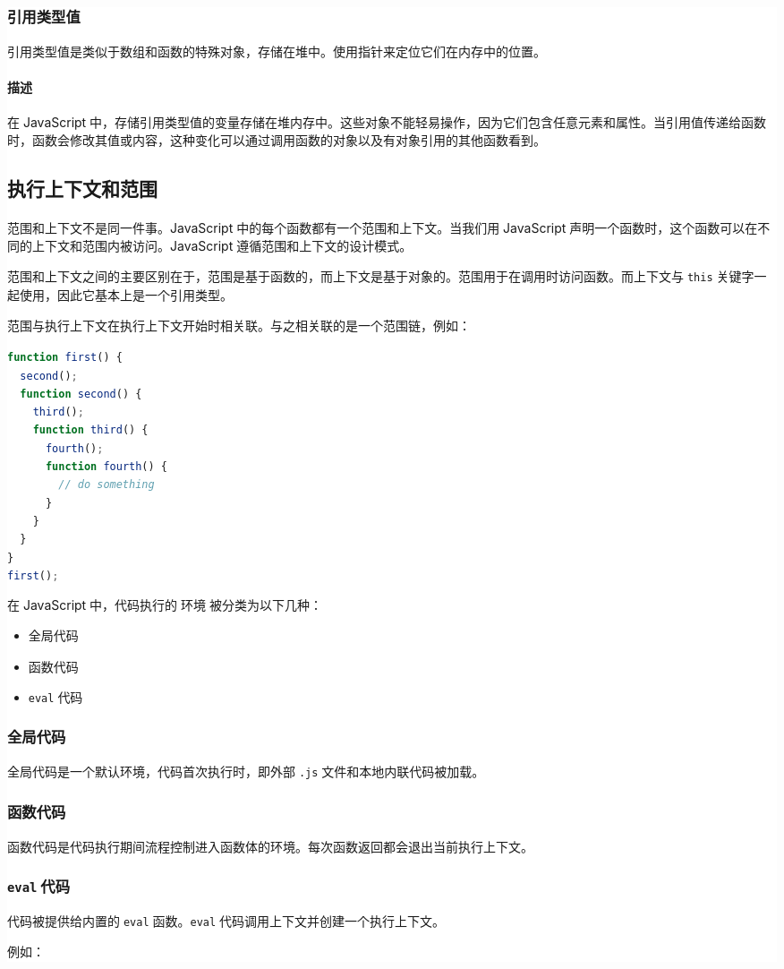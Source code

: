 ### 引用类型值

引用类型值是类似于数组和函数的特殊对象，存储在堆中。使用指针来定位它们在内存中的位置。

#### 描述

在 JavaScript 中，存储引用类型值的变量存储在堆内存中。这些对象不能轻易操作，因为它们包含任意元素和属性。当引用值传递给函数时，函数会修改其值或内容，这种变化可以通过调用函数的对象以及有对象引用的其他函数看到。

## 执行上下文和范围

范围和上下文不是同一件事。JavaScript 中的每个函数都有一个范围和上下文。当我们用 JavaScript 声明一个函数时，这个函数可以在不同的上下文和范围内被访问。JavaScript 遵循范围和上下文的设计模式。

范围和上下文之间的主要区别在于，范围是基于函数的，而上下文是基于对象的。范围用于在调用时访问函数。而上下文与 `this` 关键字一起使用，因此它基本上是一个引用类型。

范围与执行上下文在执行上下文开始时相关联。与之相关联的是一个范围链，例如：

```js
function first() {
  second();
  function second() {
    third();
    function third() {
      fourth();
      function fourth() {
        // do something
      }
    }
  }
}
first();
```

在 JavaScript 中，代码执行的 环境 被分类为以下几种：

+   全局代码

+   函数代码

+   `eval` 代码

### 全局代码

全局代码是一个默认环境，代码首次执行时，即外部 `.js` 文件和本地内联代码被加载。

### 函数代码

函数代码是代码执行期间流程控制进入函数体的环境。每次函数返回都会退出当前执行上下文。

### `eval` 代码

代码被提供给内置的 `eval` 函数。`eval` 代码调用上下文并创建一个执行上下文。

例如：
